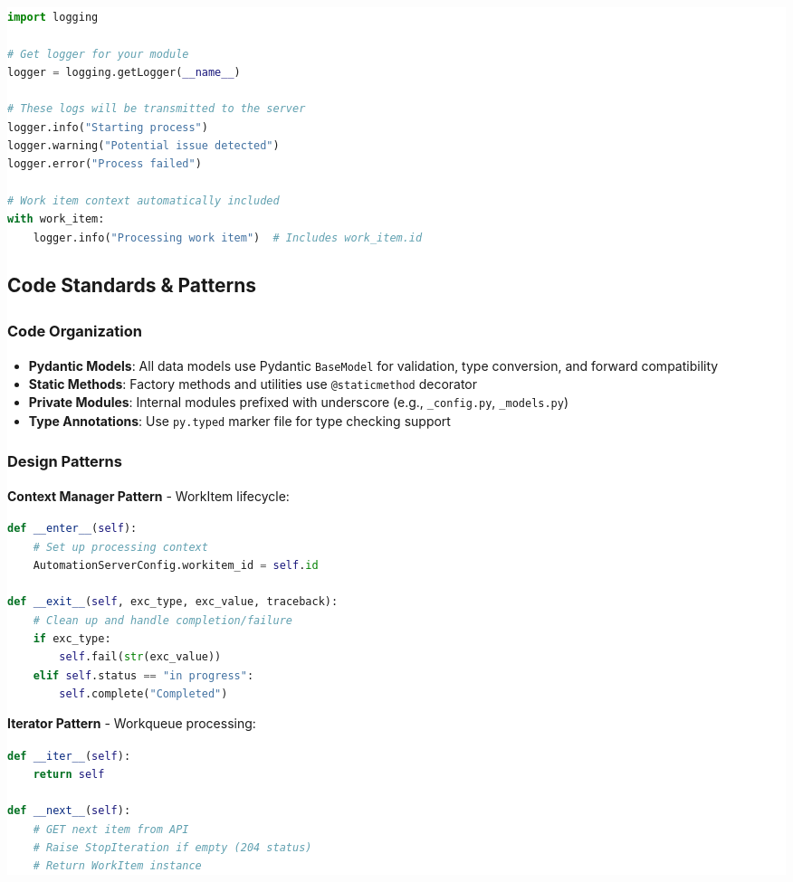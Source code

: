 ```python
import logging

# Get logger for your module
logger = logging.getLogger(__name__)

# These logs will be transmitted to the server
logger.info("Starting process")
logger.warning("Potential issue detected")
logger.error("Process failed")

# Work item context automatically included
with work_item:
    logger.info("Processing work item")  # Includes work_item.id
```

## Code Standards & Patterns

### Code Organization

- **Pydantic Models**: All data models use Pydantic `BaseModel` for validation, type conversion, and forward compatibility
- **Static Methods**: Factory methods and utilities use `@staticmethod` decorator
- **Private Modules**: Internal modules prefixed with underscore (e.g., `_config.py`, `_models.py`)
- **Type Annotations**: Use `py.typed` marker file for type checking support

### Design Patterns

**Context Manager Pattern** - WorkItem lifecycle:
```python
def __enter__(self):
    # Set up processing context
    AutomationServerConfig.workitem_id = self.id
    
def __exit__(self, exc_type, exc_value, traceback):
    # Clean up and handle completion/failure
    if exc_type:
        self.fail(str(exc_value))
    elif self.status == "in progress":
        self.complete("Completed")
```

**Iterator Pattern** - Workqueue processing:
```python
def __iter__(self):
    return self

def __next__(self):
    # GET next item from API
    # Raise StopIteration if empty (204 status)
    # Return WorkItem instance
```
